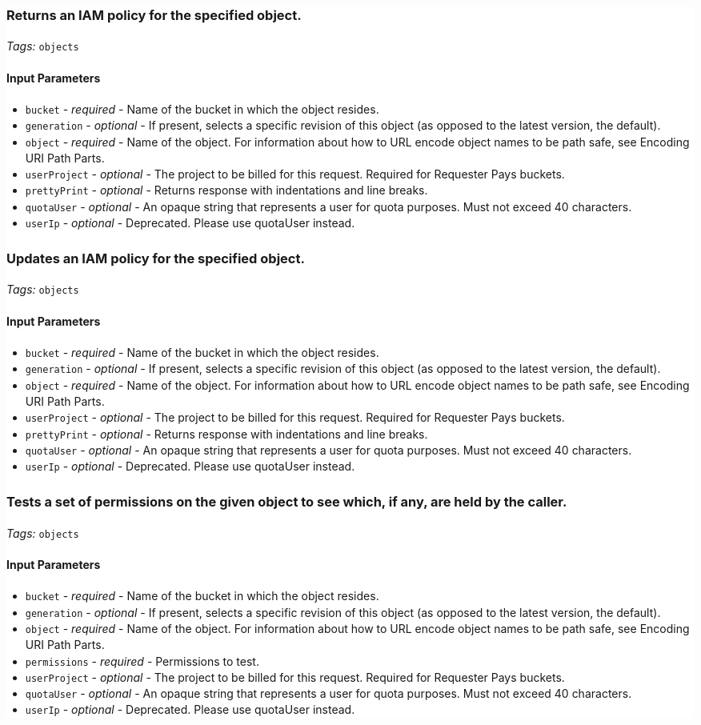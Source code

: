 ### Returns an IAM policy for the specified object.

*Tags:* `objects`

#### Input Parameters
* `bucket` - _required_ - Name of the bucket in which the object resides.
* `generation` - _optional_ - If present, selects a specific revision of this object (as opposed to the latest version, the default).
* `object` - _required_ - Name of the object. For information about how to URL encode object names to be path safe, see Encoding URI Path Parts.
* `userProject` - _optional_ - The project to be billed for this request. Required for Requester Pays buckets.
* `prettyPrint` - _optional_ - Returns response with indentations and line breaks.
* `quotaUser` - _optional_ - An opaque string that represents a user for quota purposes. Must not exceed 40 characters.
* `userIp` - _optional_ - Deprecated. Please use quotaUser instead.

### Updates an IAM policy for the specified object.

*Tags:* `objects`

#### Input Parameters
* `bucket` - _required_ - Name of the bucket in which the object resides.
* `generation` - _optional_ - If present, selects a specific revision of this object (as opposed to the latest version, the default).
* `object` - _required_ - Name of the object. For information about how to URL encode object names to be path safe, see Encoding URI Path Parts.
* `userProject` - _optional_ - The project to be billed for this request. Required for Requester Pays buckets.
* `prettyPrint` - _optional_ - Returns response with indentations and line breaks.
* `quotaUser` - _optional_ - An opaque string that represents a user for quota purposes. Must not exceed 40 characters.
* `userIp` - _optional_ - Deprecated. Please use quotaUser instead.

### Tests a set of permissions on the given object to see which, if any, are held by the caller.

*Tags:* `objects`

#### Input Parameters
* `bucket` - _required_ - Name of the bucket in which the object resides.
* `generation` - _optional_ - If present, selects a specific revision of this object (as opposed to the latest version, the default).
* `object` - _required_ - Name of the object. For information about how to URL encode object names to be path safe, see Encoding URI Path Parts.
* `permissions` - _required_ - Permissions to test.
* `userProject` - _optional_ - The project to be billed for this request. Required for Requester Pays buckets.
* `quotaUser` - _optional_ - An opaque string that represents a user for quota purposes. Must not exceed 40 characters.
* `userIp` - _optional_ - Deprecated. Please use quotaUser instead.
